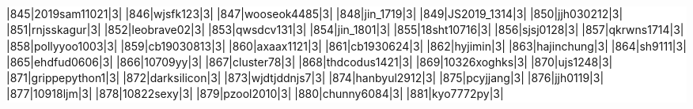 |845|2019sam11021|3|
|846|wjsfk123|3|
|847|wooseok4485|3|
|848|jin&#95;1719|3|
|849|JS2019&#95;1314|3|
|850|jjh030212|3|
|851|rnjsskagur|3|
|852|leobrave02|3|
|853|qwsdcv131|3|
|854|jin&#95;1801|3|
|855|18sht10716|3|
|856|sjsj0128|3|
|857|qkrwns1714|3|
|858|pollyyoo1003|3|
|859|cb19030813|3|
|860|axaax1121|3|
|861|cb1930624|3|
|862|hyjimin|3|
|863|hajinchung|3|
|864|sh9111|3|
|865|ehdfud0606|3|
|866|10709yy|3|
|867|cluster78|3|
|868|thdcodus1421|3|
|869|10326xoghks|3|
|870|ujs1248|3|
|871|grippepython1|3|
|872|darksilicon|3|
|873|wjdtjddnjs7|3|
|874|hanbyul2912|3|
|875|pcyjjang|3|
|876|jjh0119|3|
|877|10918ljm|3|
|878|10822sexy|3|
|879|pzool2010|3|
|880|chunny6084|3|
|881|kyo7772py|3|